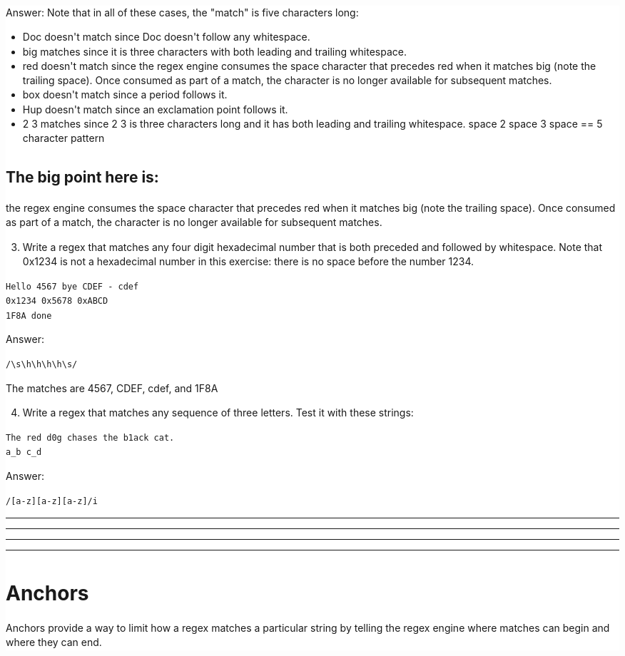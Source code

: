 
Answer: 
Note that in all of these cases, the "match" is five characters long:
  - Doc doesn't match since Doc doesn't follow any whitespace. 
  - big matches since it is three characters with both leading and trailing whitespace. 
  - red doesn't match since the regex engine consumes the space character that precedes red when it matches big (note the trailing space). Once consumed as part of a match, the character is no longer available for subsequent matches. 
  - box doesn't match since a period follows it. 
  - Hup doesn't match since an exclamation point follows it. 
  - 2 3 matches since 2 3 is three characters long and it has both leading and trailing whitespace. space 2 space 3 space == 5 character pattern

  ## The big point here is: 
  the regex engine consumes the space character that precedes red when it matches big (note the trailing space). Once consumed as part of a match, the character is no longer available for subsequent matches. 


3. Write a regex that matches any four digit hexadecimal number that is both preceded and followed by whitespace. Note that 0x1234 is not a hexadecimal number in this exercise: there is no space before the number 1234.

```
Hello 4567 bye CDEF - cdef
0x1234 0x5678 0xABCD
1F8A done
```

Answer: 

`/\s\h\h\h\h\s/` 

The matches are 4567, CDEF, cdef, and 1F8A


4. Write a regex that matches any sequence of three letters. Test it with these strings:

```
The red d0g chases the b1ack cat.
a_b c_d
```

Answer: 

`/[a-z][a-z][a-z]/i`

---
---
---
---

# Anchors 

Anchors provide a way to limit how a regex matches a particular string by telling the regex engine where matches can begin and where they can end.
